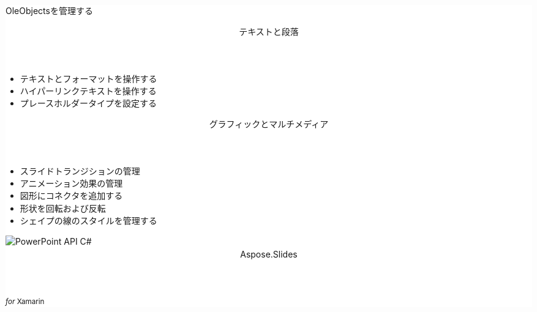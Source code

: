 OleObjectsを管理する
    </li>
   </ul>
   <header>
    <i class="fa fa-text-width">
    </i>
    テキストと段落
   </header>
   <ul>
    <li>
テキストとフォーマットを操作する
    </li>
    <li>
ハイパーリンクテキストを操作する
    </li>
    <li>
プレースホルダータイプを設定する
    </li>
   </ul>
  </div>
  
  <div class="d1-col d1-right">
   <header>
    <i class="fa fa-cog">
    </i>
    グラフィックとマルチメディア
   </header>
   <ul>
    <li>
スライドトランジションの管理
    </li>
    <li>
アニメーション効果の管理
    </li>
    <li>
図形にコネクタを追加する
    </li>
    <li>
形状を回転および反転
    </li>
    <li>
シェイプの線のスタイルを管理する
    </li>
   </ul>
  </div>
  
 </div>
 
 <div class="d1-logo">
  <img width="70" height="75" alt="PowerPoint API C#" src="https://www.aspose.cloud/templates/aspose/img/products/slides/aspose_slides-for-net.svg"/>
  <header>
   Aspose.Slides
  </header>
  <footer>
   <small>
    <em>
     for
    </em>
    Xamarin
   </small>
  </footer>
 </div>
 